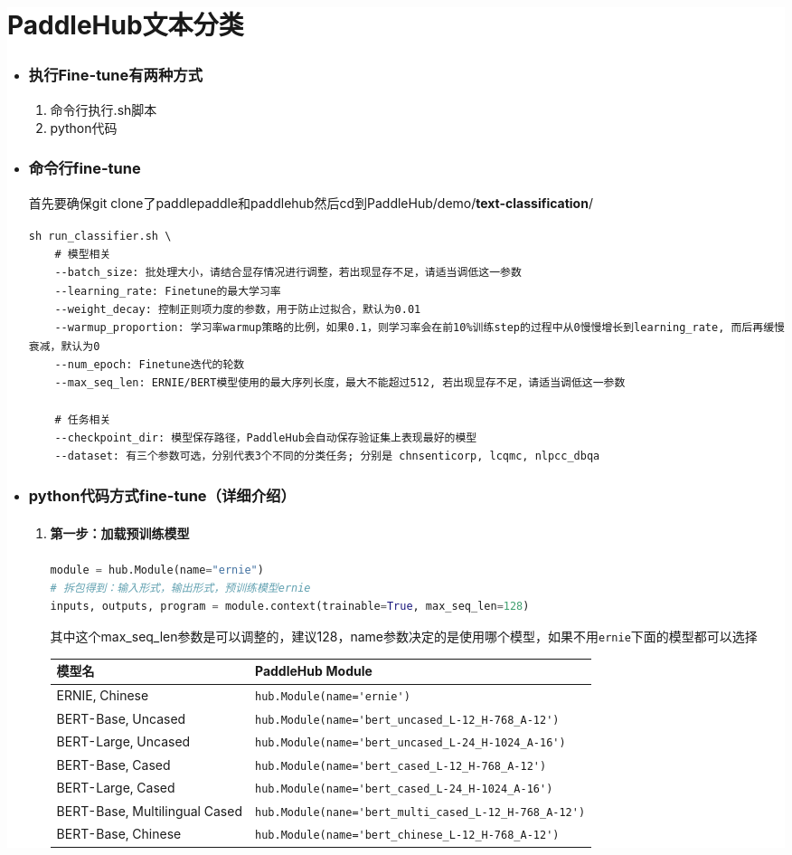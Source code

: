 # PaddleHub文本分类

- ### 执行Fine-tune有两种方式

  1. 命令行执行.sh脚本
  2. python代码

- ### 命令行fine-tune

  首先要确保git clone了paddlepaddle和paddlehub然后cd到PaddleHub/demo/**text-classification**/

  ~~~shell
  sh run_classifier.sh \
      # 模型相关
      --batch_size: 批处理大小，请结合显存情况进行调整，若出现显存不足，请适当调低这一参数
      --learning_rate: Finetune的最大学习率
      --weight_decay: 控制正则项力度的参数，用于防止过拟合，默认为0.01
      --warmup_proportion: 学习率warmup策略的比例，如果0.1，则学习率会在前10%训练step的过程中从0慢慢增长到learning_rate, 而后再缓慢衰减，默认为0
      --num_epoch: Finetune迭代的轮数
      --max_seq_len: ERNIE/BERT模型使用的最大序列长度，最大不能超过512, 若出现显存不足，请适当调低这一参数
  
      # 任务相关
      --checkpoint_dir: 模型保存路径，PaddleHub会自动保存验证集上表现最好的模型
      --dataset: 有三个参数可选，分别代表3个不同的分类任务; 分别是 chnsenticorp, lcqmc, nlpcc_dbqa
  ~~~

  

- ### python代码方式fine-tune（详细介绍）

  1. #### 第一步：加载预训练模型

     ~~~python
     module = hub.Module(name="ernie")
     # 拆包得到：输入形式，输出形式，预训练模型ernie
     inputs, outputs, program = module.context(trainable=True, max_seq_len=128)
     ~~~

     其中这个max_seq_len参数是可以调整的，建议128，name参数决定的是使用哪个模型，如果不用`ernie`下面的模型都可以选择

     | 模型名                        | PaddleHub Module                                      |
     | ----------------------------- | ----------------------------------------------------- |
     | ERNIE, Chinese                | `hub.Module(name='ernie')`                            |
     | BERT-Base, Uncased            | `hub.Module(name='bert_uncased_L-12_H-768_A-12')`     |
     | BERT-Large, Uncased           | `hub.Module(name='bert_uncased_L-24_H-1024_A-16')`    |
     | BERT-Base, Cased              | `hub.Module(name='bert_cased_L-12_H-768_A-12')`       |
     | BERT-Large, Cased             | `hub.Module(name='bert_cased_L-24_H-1024_A-16')`      |
     | BERT-Base, Multilingual Cased | `hub.Module(nane='bert_multi_cased_L-12_H-768_A-12')` |
     | BERT-Base, Chinese            | `hub.Module(name='bert_chinese_L-12_H-768_A-12')`     |
